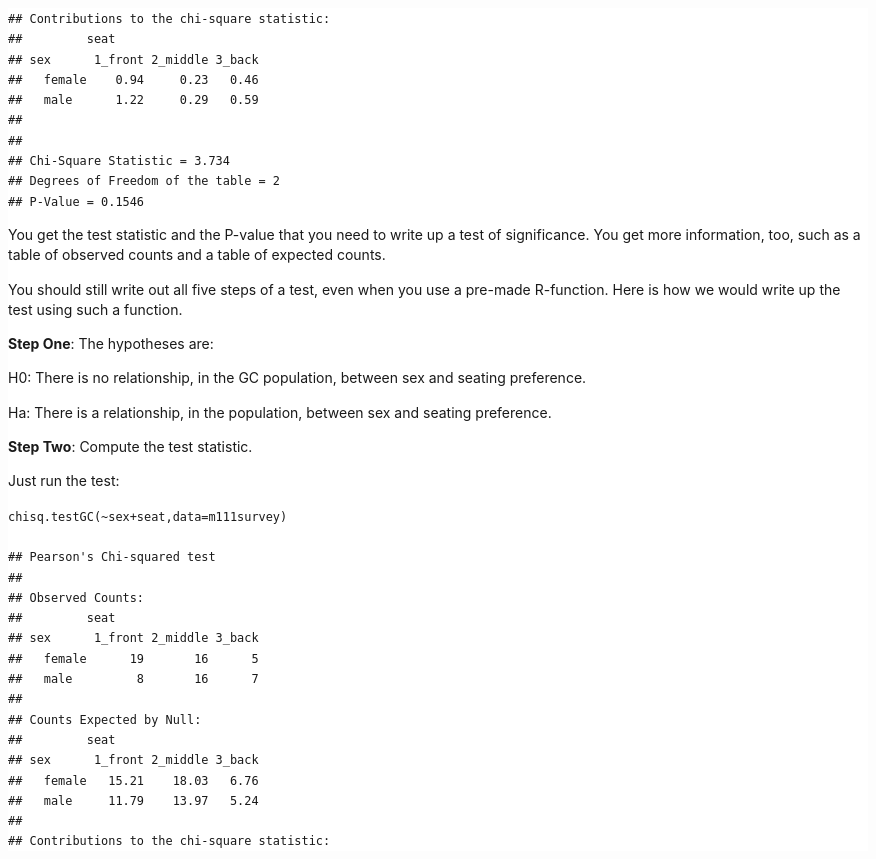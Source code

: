     ## Contributions to the chi-square statistic:
    ##         seat
    ## sex      1_front 2_middle 3_back
    ##   female    0.94     0.23   0.46
    ##   male      1.22     0.29   0.59
    ## 
    ## 
    ## Chi-Square Statistic = 3.734 
    ## Degrees of Freedom of the table = 2 
    ## P-Value = 0.1546

You get the test statistic and the P-value that you need to write up a test of significance.  You get more information, too, such as a table of observed counts and a table of expected counts.
 
You should still write out all five steps of a test, even when you use a pre-made R-function.  Here is how we would write up the test using such a function.
 
**Step One**:  The hypotheses are:
 
H0:  There is no relationship, in the GC population, between sex and seating preference.
 
Ha:  There is a relationship, in the population, between sex and seating preference.
 
**Step Two**:  Compute the test statistic.
 
Just run the test:
 

    chisq.testGC(~sex+seat,data=m111survey)

    ## Pearson's Chi-squared test 
    ## 
    ## Observed Counts:
    ##         seat
    ## sex      1_front 2_middle 3_back
    ##   female      19       16      5
    ##   male         8       16      7
    ## 
    ## Counts Expected by Null:
    ##         seat
    ## sex      1_front 2_middle 3_back
    ##   female   15.21    18.03   6.76
    ##   male     11.79    13.97   5.24
    ## 
    ## Contributions to the chi-square statistic: